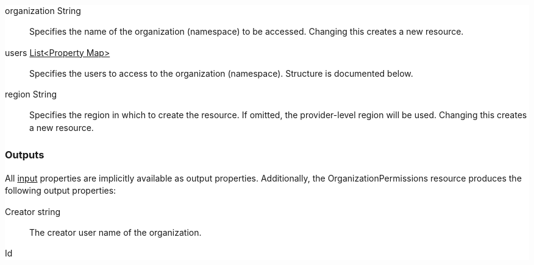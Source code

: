 <div>
<pulumi-choosable type="language" values="yaml">
<dl class="resources-properties"><dt class="property-required property-replacement"
            title="Required">
        <span id="organization_yaml">
<a data-swiftype-name="resource-property" data-swiftype-type="text" href="#organization_yaml" style="color: inherit; text-decoration: inherit;">organization</a>
</span>
        <span class="property-indicator"></span>
        <span class="property-type">String</span>
    </dt>
    <dd><p>Specifies the name of the organization (namespace) to be accessed.
Changing this creates a new resource.</p>
</dd><dt class="property-required"
            title="Required">
        <span id="users_yaml">
<a data-swiftype-name="resource-property" data-swiftype-type="text" href="#users_yaml" style="color: inherit; text-decoration: inherit;">users</a>
</span>
        <span class="property-indicator"></span>
        <span class="property-type"><a href="#organizationpermissionsuser">List&lt;Property Map&gt;</a></span>
    </dt>
    <dd><p>Specifies the users to access to the organization (namespace).
Structure is documented below.</p>
</dd><dt class="property-optional property-replacement"
            title="Optional">
        <span id="region_yaml">
<a data-swiftype-name="resource-property" data-swiftype-type="text" href="#region_yaml" style="color: inherit; text-decoration: inherit;">region</a>
</span>
        <span class="property-indicator"></span>
        <span class="property-type">String</span>
    </dt>
    <dd><p>Specifies the region in which to create the resource. If omitted, the
provider-level region will be used. Changing this creates a new resource.</p>
</dd></dl>
</pulumi-choosable>
</div>


### Outputs

All [input](#inputs) properties are implicitly available as output properties. Additionally, the OrganizationPermissions resource produces the following output properties:



<div>
<pulumi-choosable type="language" values="csharp">
<dl class="resources-properties"><dt class="property-"
            title="">
        <span id="creator_csharp">
<a data-swiftype-name="resource-property" data-swiftype-type="text" href="#creator_csharp" style="color: inherit; text-decoration: inherit;">Creator</a>
</span>
        <span class="property-indicator"></span>
        <span class="property-type">string</span>
    </dt>
    <dd><p>The creator user name of the organization.</p>
</dd><dt class="property-"
            title="">
        <span id="id_csharp">
<a data-swiftype-name="resource-property" data-swiftype-type="text" href="#id_csharp" style="color: inherit; text-decoration: inherit;">Id</a>
</span>